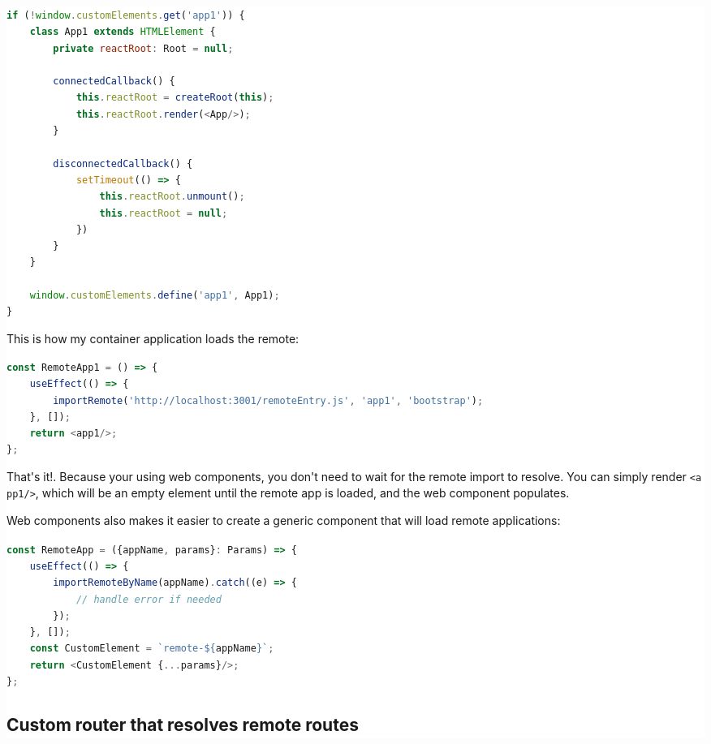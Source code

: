 ```javascript
if (!window.customElements.get('app1')) {
    class App1 extends HTMLElement {
        private reactRoot: Root = null;

        connectedCallback() {
            this.reactRoot = createRoot(this);
            this.reactRoot.render(<App/>);
        }

        disconnectedCallback() {
            setTimeout(() => {
                this.reactRoot.unmount();
                this.reactRoot = null;
            })
        }
    }

    window.customElements.define('app1', App1);
}
```

This is how my container application loads the remote:

```javascript
const RemoteApp1 = () => {
    useEffect(() => {
        importRemote('http://localhost:3001/remoteEntry.js', 'app1', 'bootstrap');
    }, []);
    return <app1/>;
};
```

That's it!. Because your using web components, you don't need to wait for the remote import to resolve.
You can simply render `<app1/>`, which will be an empty element until the remote app is loaded, and the web component
populates.

Web components also makes it easier to create a generic component that will load remote applications:

```javascript
const RemoteApp = ({appName, params}: Params) => {
    useEffect(() => {
        importRemoteByName(appName).catch((e) => {
            // handle error if needed
        });
    }, []);
    const CustomElement = `remote-${appName}`;
    return <CustomElement {...params}/>;
};
```

## Custom router that resolves remote routes
